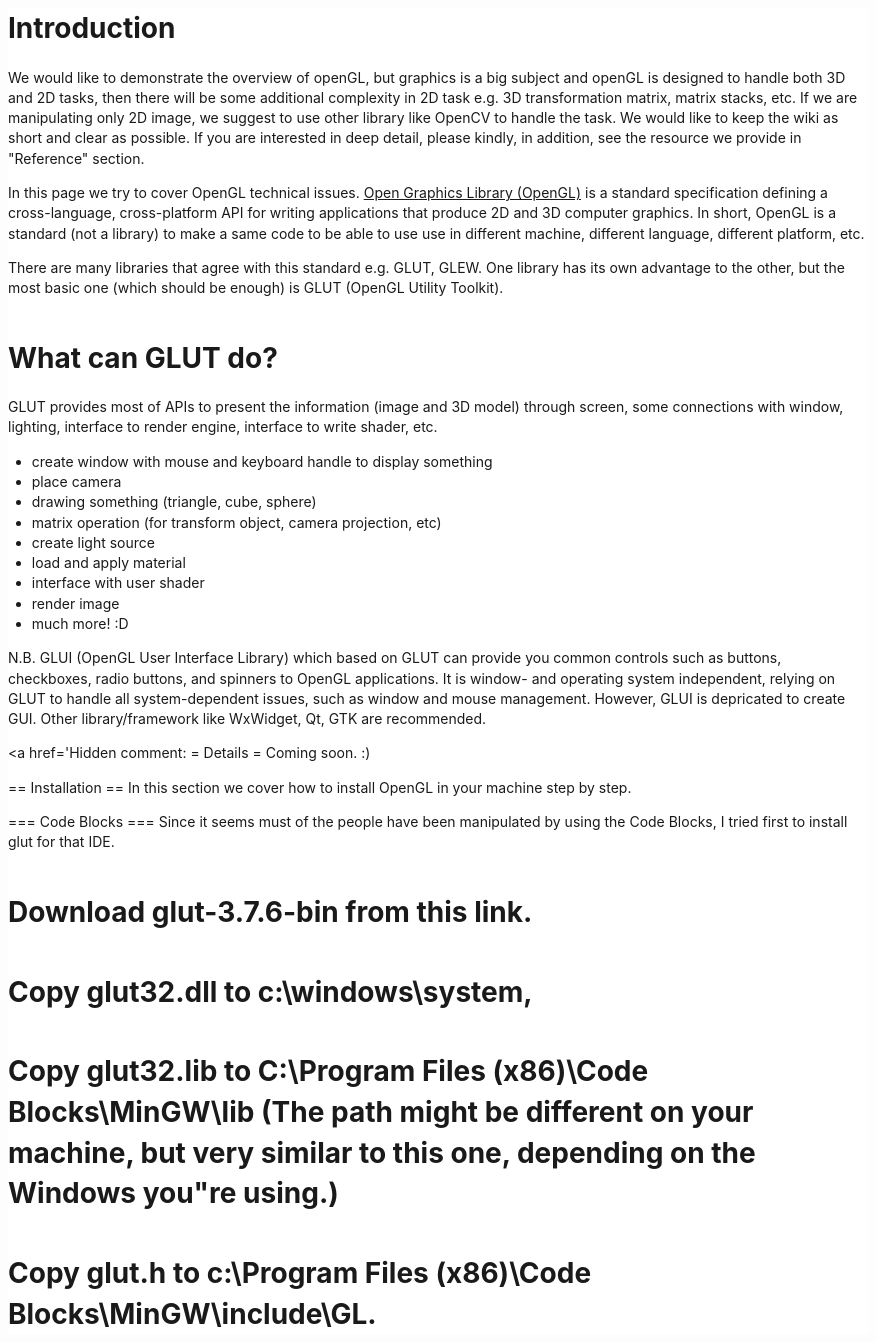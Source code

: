 # Introduction #
We would like to demonstrate the overview of openGL, but graphics is a big subject and openGL is designed to handle both 3D and 2D tasks, then there will be some additional complexity in 2D task e.g. 3D transformation matrix, matrix stacks, etc. If we are manipulating only 2D image, we suggest to use other library like OpenCV to handle the task. We would like to keep the wiki as short and clear as possible. If you are interested in deep detail, please kindly, in addition, see the resource we provide in "Reference" section.

In this page we try to cover OpenGL technical issues. [Open Graphics Library (OpenGL)](http://en.wikipedia.org/wiki/OpenGL) is a standard specification defining a cross-language, cross-platform API for writing applications that produce 2D and 3D computer graphics. In short, OpenGL is a standard (not a library) to make a same code to be able to use use in different machine, different language, different platform, etc.

There are many libraries that agree with this standard e.g. GLUT, GLEW. One library has its own advantage to the other, but the most basic one (which should be enough) is GLUT (OpenGL Utility Toolkit).

# What can GLUT do? #
GLUT provides most of APIs to present the information (image and 3D model) through screen, some connections with window, lighting, interface to render engine, interface to write shader, etc.
  * create window with mouse and keyboard handle to display something
  * place camera
  * drawing something (triangle, cube, sphere)
  * matrix operation (for transform object, camera projection, etc)
  * create light source
  * load and apply material
  * interface with user shader
  * render image
  * much more! :D

N.B. GLUI (OpenGL User Interface Library) which based on GLUT can provide you common controls such as buttons, checkboxes, radio buttons, and spinners to OpenGL applications. It is window- and operating system independent, relying on GLUT to handle all system-dependent issues, such as window and mouse management. However, GLUI is depricated to create GUI. Other library/framework like WxWidget, Qt, GTK are recommended.

<a href='Hidden comment: 
= Details =
Coming soon. :)

== Installation ==
In this section we cover how to install OpenGL in your machine step by step.


=== Code Blocks ===
Since it seems must of the people have been manipulated by using the Code Blocks, I tried first to install glut for that IDE.

# Download glut-3.7.6-bin from this link.
# Copy glut32.dll to c:\windows\system,
# Copy glut32.lib to C:\Program Files (x86)\Code Blocks\MinGW\lib (The path might be different on your machine, but very similar to this one, depending on the Windows you"re using.)
# Copy glut.h to c:\Program Files (x86)\Code Blocks\MinGW\include\GL.
